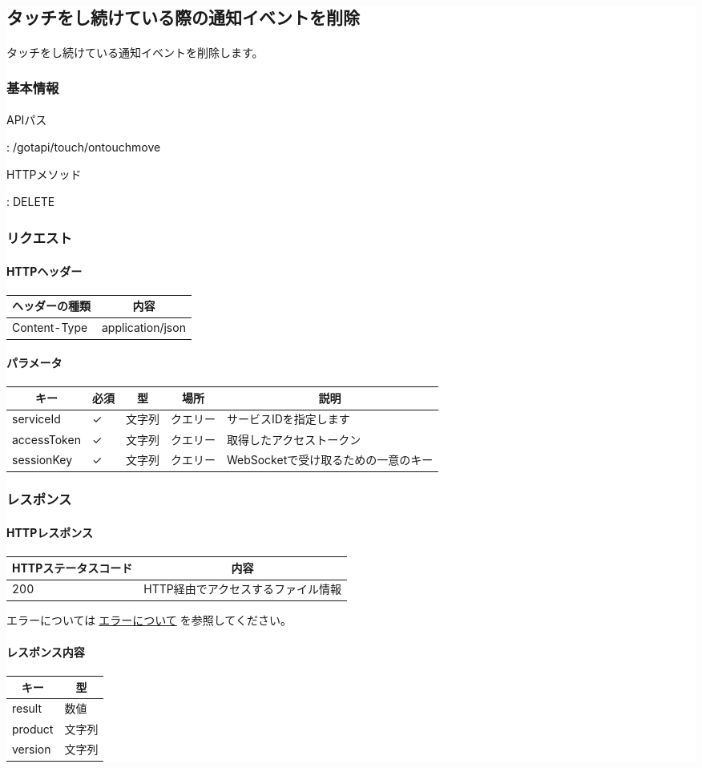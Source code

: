 <h2>タッチをし続けている際の通知イベントを削除</h2>


<p>タッチをし続けている通知イベントを削除します。</p>


<h3>基本情報</h3>


<p>APIパス</p>

<p>: /gotapi/touch/ontouchmove</p>


<p>HTTPメソッド</p>

<p>: DELETE</p>


<h3>リクエスト</h3>


<h4>HTTPヘッダー</h4>


|ヘッダーの種類|内容|
|----------------|----------------|
|Content-Type|application/json|

<h4>パラメータ</h4>


|キー|必須|型|場所|説明|
|-----|-----|-----|-----|-----|
|serviceId|✓|文字列|クエリー|サービスIDを指定します|
|accessToken|✓|文字列|クエリー|取得したアクセストークン|
|sessionKey|✓|文字列|クエリー|WebSocketで受け取るための一意のキー|

<h3>レスポンス</h3>


<h4>HTTPレスポンス</h4>


|HTTPステータスコード|内容|
|-----|-----|
|200|HTTP経由でアクセスするファイル情報|

<p>エラーについては <a href="./error.md">エラーについて</a> を参照してください。</p>



<h4>レスポンス内容</h4>


|キー|型|
|-----|-----|
|result|数値|
|product|文字列|
|version|文字列|

